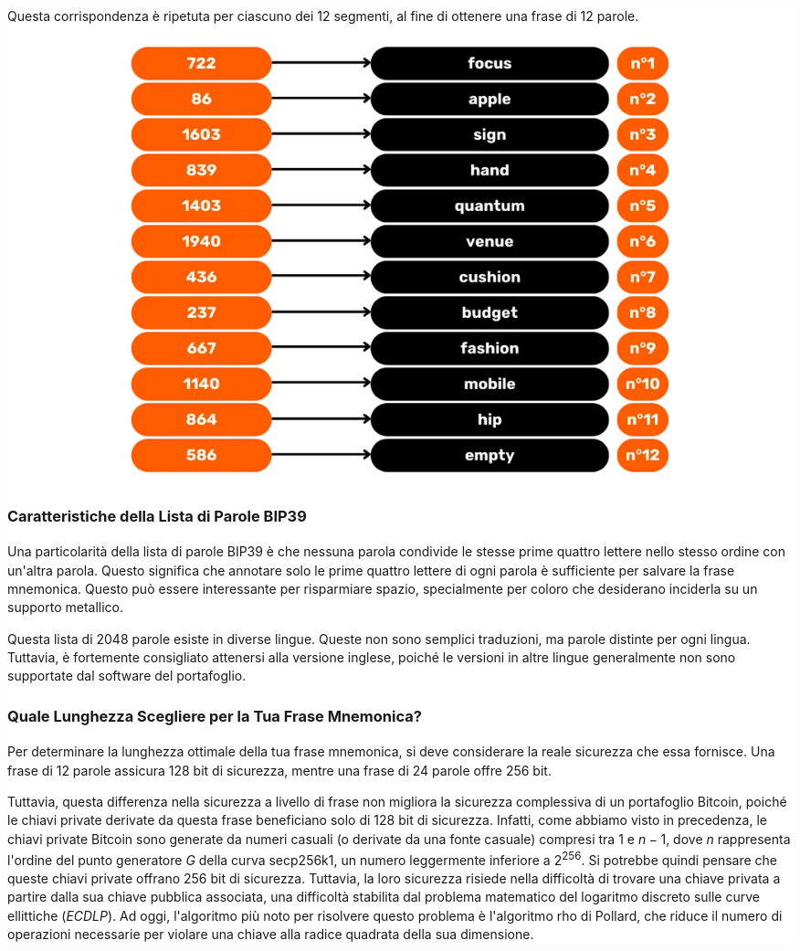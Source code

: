 Questa corrispondenza è ripetuta per ciascuno dei 12 segmenti, al fine di ottenere una frase di 12 parole.

![CYP201](assets/fr/040.webp)

### Caratteristiche della Lista di Parole BIP39

Una particolarità della lista di parole BIP39 è che nessuna parola condivide le stesse prime quattro lettere nello stesso ordine con un'altra parola. Questo significa che annotare solo le prime quattro lettere di ogni parola è sufficiente per salvare la frase mnemonica. Questo può essere interessante per risparmiare spazio, specialmente per coloro che desiderano inciderla su un supporto metallico.

Questa lista di 2048 parole esiste in diverse lingue. Queste non sono semplici traduzioni, ma parole distinte per ogni lingua. Tuttavia, è fortemente consigliato attenersi alla versione inglese, poiché le versioni in altre lingue generalmente non sono supportate dal software del portafoglio.

### Quale Lunghezza Scegliere per la Tua Frase Mnemonica?
Per determinare la lunghezza ottimale della tua frase mnemonica, si deve considerare la reale sicurezza che essa fornisce. Una frase di 12 parole assicura 128 bit di sicurezza, mentre una frase di 24 parole offre 256 bit.

Tuttavia, questa differenza nella sicurezza a livello di frase non migliora la sicurezza complessiva di un portafoglio Bitcoin, poiché le chiavi private derivate da questa frase beneficiano solo di 128 bit di sicurezza. Infatti, come abbiamo visto in precedenza, le chiavi private Bitcoin sono generate da numeri casuali (o derivate da una fonte casuale) compresi tra $1$ e $n-1$, dove $n$ rappresenta l'ordine del punto generatore $G$ della curva secp256k1, un numero leggermente inferiore a $2^{256}$. Si potrebbe quindi pensare che queste chiavi private offrano 256 bit di sicurezza. Tuttavia, la loro sicurezza risiede nella difficoltà di trovare una chiave privata a partire dalla sua chiave pubblica associata, una difficoltà stabilita dal problema matematico del logaritmo discreto sulle curve ellittiche (*ECDLP*). Ad oggi, l'algoritmo più noto per risolvere questo problema è l'algoritmo rho di Pollard, che riduce il numero di operazioni necessarie per violare una chiave alla radice quadrata della sua dimensione.
